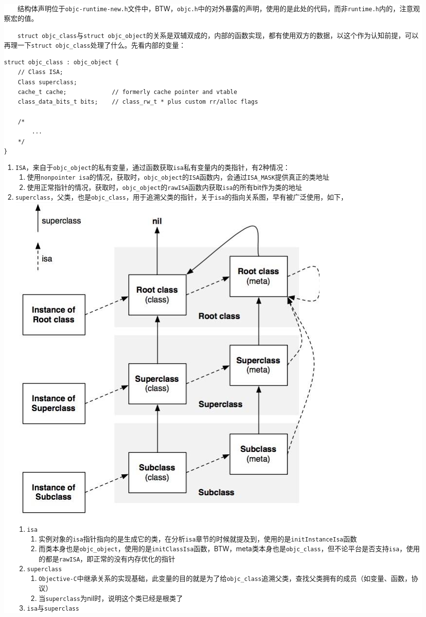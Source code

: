 &emsp;&emsp;结构体声明位于`objc-runtime-new.h`文件中，BTW，`objc.h`中的对外暴露的声明，使用的是此处的代码，而非`runtime.h`内的，注意观察宏的值。

&emsp;&emsp;`struct objc_class`与`struct objc_object`的关系是双辅双成的，内部的函数实现，都有使用双方的数据，以这个作为认知前提，可以再理一下`struct objc_class`处理了什么。先看内部的变量：

```ObjC
struct objc_class : objc_object {
    // Class ISA;
    Class superclass;
    cache_t cache;             // formerly cache pointer and vtable
    class_data_bits_t bits;    // class_rw_t * plus custom rr/alloc flags

    /*
        ...
    */
}
```

1. `ISA`，来自于`objc_object`的私有变量，通过函数获取`isa`私有变量内的类指针，有2种情况：
   1. 使用`nonpointer isa`的情况，获取时，`objc_object`的`ISA`函数内，会通过`ISA_MASK`提供真正的类地址
   2. 使用正常指针的情况，获取时，`objc_object`的`rawISA`函数内获取`isa`的所有bit作为类的地址
2. `superclass`，父类，也是`objc_class`，用于追溯父类的指针，关于`isa`的指向关系图，早有被广泛使用，如下，
   ![isa]({{site.url}}/../../images/2020-12-01-objective-c-isa.png)
   1. `isa`
      1. 实例对象的`isa`指针指向的是生成它的类，在分析`isa`章节的时候就提及到，使用的是`initInstanceIsa`函数
      2. 而类本身也是`objc_object`，使用的是`initClassIsa`函数，BTW，meta类本身也是`objc_class`，但不论平台是否支持`isa`，使用的都是`rawISA`，即正常的没有内存优化的指针
   2. `superclass`
      1. `Objective-C`中继承关系的实现基础，此变量的目的就是为了给`objc_class`追溯父类，查找父类拥有的成员（如变量、函数，协议）
      2. 当`superclass`为nil时，说明这个类已经是根类了
   3. `isa`与`superclass`